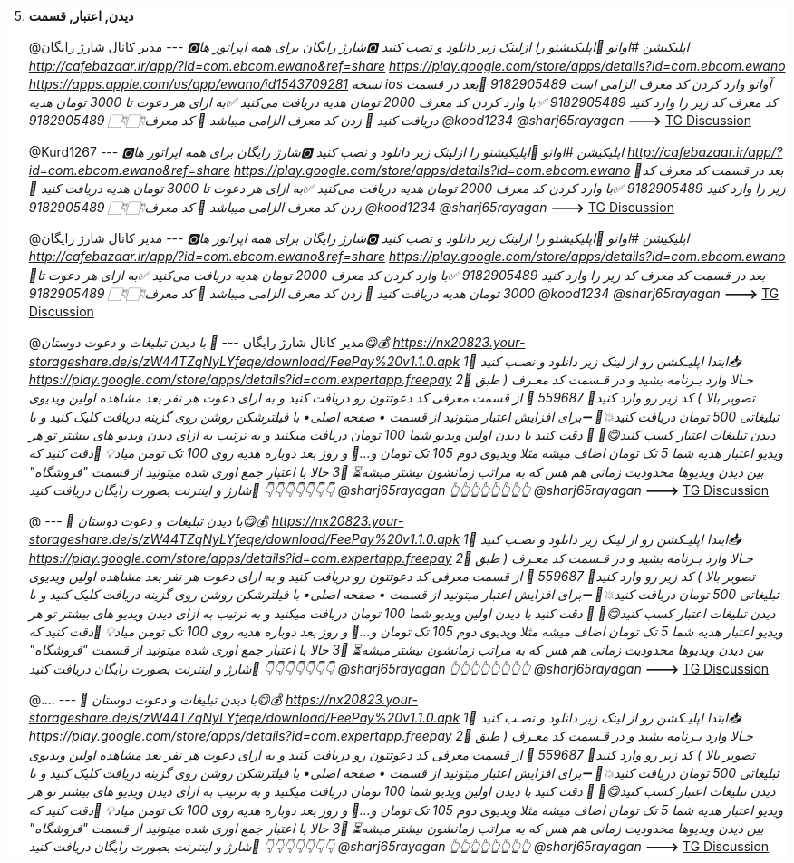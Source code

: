 5. **دیدن, اعتبار, قسمت**

    @مدیر کانال شارژ رایگان‌ --- *🅾شارژ رایگان برای همه اپراتور ها🅾 اپلیکیشن #اوانو  🔴اپلیکیشنو را ازلینک زیر دانلود و نصب کنید  http://cafebazaar.ir/app/?id=com.ebcom.ewano&ref=share     https://play.google.com/store/apps/details?id=com.ebcom.ewano    https://apps.apple.com/us/app/ewano/id1543709281    نسخه ios    آوانو وارد کردن کد معرف الزامی است 9182905489   🔴بعد در قسمت کد معرف کد زیر را وارد کنید  9182905489  ✅با وارد کردن کد معرف 2000 تومان هدیه دریافت می‌کنید  ✅به ازای هر دعوت تا 3000 تومان هدیه دریافت کنید   🔴 زدن کد معرف الزامی میباشد 🔴  کد معرف👇🏻👇🏻   9182905489   @kood1234 @sharj65rayagan* **--->** [TG Discussion](https://t.me/Synthetixi/19090)

    @Kurd1267 --- *🅾شارژ رایگان برای همه اپراتور ها🅾 اپلیکیشن #اوانو  🔴اپلیکیشنو را ازلینک زیر دانلود و نصب کنید  http://cafebazaar.ir/app/?id=com.ebcom.ewano&ref=share     https://play.google.com/store/apps/details?id=com.ebcom.ewano  🔴بعد در قسمت کد معرف کد زیر را وارد کنید  9182905489  ✅با وارد کردن کد معرف 2000 تومان هدیه دریافت می‌کنید  ✅به ازای هر دعوت تا 3000 تومان هدیه دریافت کنید   🔴 زدن کد معرف الزامی میباشد 🔴  کد معرف👇🏻👇🏻   9182905489   @kood1234 @sharj65rayagan* **--->** [TG Discussion](https://t.me/Synthetixi/19087)

    @مدیر کانال شارژ رایگان‌ --- *🅾شارژ رایگان برای همه اپراتور ها🅾 اپلیکیشن #اوانو  🔴اپلیکیشنو را ازلینک زیر دانلود و نصب کنید  http://cafebazaar.ir/app/?id=com.ebcom.ewano&ref=share     https://play.google.com/store/apps/details?id=com.ebcom.ewano  🔴بعد در قسمت کد معرف کد زیر را وارد کنید  9182905489  ✅با وارد کردن کد معرف 2000 تومان هدیه دریافت می‌کنید  ✅به ازای هر دعوت تا 3000 تومان هدیه دریافت کنید   🔴 زدن کد معرف الزامی میباشد 🔴  کد معرف👇🏻👇🏻   9182905489   @kood1234 @sharj65rayagan* **--->** [TG Discussion](https://t.me/Synthetixi/19086)

    @مدیر کانال شارژ رایگان‌ --- *📲 با دیدن تبلیغات و دعوت دوستان😋💰  https://nx20823.your-storageshare.de/s/zW44TZqNyLYfeqe/download/FeePay%20v1.1.0.apk    1⃣ ابتدا اپلیـکشن رو از لینک زیر  دانلود و نصـب کنید📥 https://play.google.com/store/apps/details?id=com.expertapp.freepay  2⃣ حـالا وارد بـرنامه بشید و در قـسمت کد معـرف ( طبق تصویر بالا ) کد زیر رو وارد کنید🔰  559687  🎁 از قسمت معرفی کد دعوتتون رو دریافت کنید و به ازای دعوت هر نفر بعد مشاهده اولین ویدیوی تبلیغاتی 500 تومان دریافت کنید💥🔰  ➖برای افزایش اعتبار میتونید از قسمت • صفحه اصلی• با فیلترشکن روشن روی گزینه دریافت کلیک کنید و با دیدن تبلیغات اعتبار کسب کنید😋🎁   🛑 دقت کنید با دیدن اولین ویدیو شما 100 تومان دریافت میکنید و به ترتیب به ازای دیدن ویدیو های بیشتر تو هر ویدیو اعتبار هدیه شما 5 تک تومان اضاف میشه مثلا ویدیوی دوم 105 تک تومان و...💯 و روز بعد دوباره هدیه روی 100 تک تومن میاد💡   💸دقت کنید که بین دیدن ویدیوها محدودیت زمانی هم هس که به مراتب زمانشون بیشتر میشه⏳   3⃣ حالا با اعتبار جمع اوری شده میتونید از قسمت "فروشگاه" شارژ و اینترنت بصورت رایگان دریافت کنید🌟    👇👇👇👇👇👇👇  @sharj65rayagan 👆👆👆👆👆👆👆👆  @sharj65rayagan* **--->** [TG Discussion](https://t.me/Synthetixi/19030)

    @<UNK> --- *📲 با دیدن تبلیغات و دعوت دوستان😋💰  https://nx20823.your-storageshare.de/s/zW44TZqNyLYfeqe/download/FeePay%20v1.1.0.apk    1⃣ ابتدا اپلیـکشن رو از لینک زیر  دانلود و نصـب کنید📥 https://play.google.com/store/apps/details?id=com.expertapp.freepay  2⃣ حـالا وارد بـرنامه بشید و در قـسمت کد معـرف ( طبق تصویر بالا ) کد زیر رو وارد کنید🔰  559687  🎁 از قسمت معرفی کد دعوتتون رو دریافت کنید و به ازای دعوت هر نفر بعد مشاهده اولین ویدیوی تبلیغاتی 500 تومان دریافت کنید💥🔰  ➖برای افزایش اعتبار میتونید از قسمت • صفحه اصلی• با فیلترشکن روشن روی گزینه دریافت کلیک کنید و با دیدن تبلیغات اعتبار کسب کنید😋🎁   🛑 دقت کنید با دیدن اولین ویدیو شما 100 تومان دریافت میکنید و به ترتیب به ازای دیدن ویدیو های بیشتر تو هر ویدیو اعتبار هدیه شما 5 تک تومان اضاف میشه مثلا ویدیوی دوم 105 تک تومان و...💯 و روز بعد دوباره هدیه روی 100 تک تومن میاد💡   💸دقت کنید که بین دیدن ویدیوها محدودیت زمانی هم هس که به مراتب زمانشون بیشتر میشه⏳   3⃣ حالا با اعتبار جمع اوری شده میتونید از قسمت "فروشگاه" شارژ و اینترنت بصورت رایگان دریافت کنید🌟    👇👇👇👇👇👇👇  @sharj65rayagan 👆👆👆👆👆👆👆👆  @sharj65rayagan* **--->** [TG Discussion](https://t.me/Synthetixi/18998)

    @.... --- *📲 با دیدن تبلیغات و دعوت دوستان😋💰  https://nx20823.your-storageshare.de/s/zW44TZqNyLYfeqe/download/FeePay%20v1.1.0.apk    1⃣ ابتدا اپلیـکشن رو از لینک زیر  دانلود و نصـب کنید📥 https://play.google.com/store/apps/details?id=com.expertapp.freepay  2⃣ حـالا وارد بـرنامه بشید و در قـسمت کد معـرف ( طبق تصویر بالا ) کد زیر رو وارد کنید🔰  559687  🎁 از قسمت معرفی کد دعوتتون رو دریافت کنید و به ازای دعوت هر نفر بعد مشاهده اولین ویدیوی تبلیغاتی 500 تومان دریافت کنید💥🔰  ➖برای افزایش اعتبار میتونید از قسمت • صفحه اصلی• با فیلترشکن روشن روی گزینه دریافت کلیک کنید و با دیدن تبلیغات اعتبار کسب کنید😋🎁   🛑 دقت کنید با دیدن اولین ویدیو شما 100 تومان دریافت میکنید و به ترتیب به ازای دیدن ویدیو های بیشتر تو هر ویدیو اعتبار هدیه شما 5 تک تومان اضاف میشه مثلا ویدیوی دوم 105 تک تومان و...💯 و روز بعد دوباره هدیه روی 100 تک تومن میاد💡   💸دقت کنید که بین دیدن ویدیوها محدودیت زمانی هم هس که به مراتب زمانشون بیشتر میشه⏳   3⃣ حالا با اعتبار جمع اوری شده میتونید از قسمت "فروشگاه" شارژ و اینترنت بصورت رایگان دریافت کنید🌟    👇👇👇👇👇👇👇  @sharj65rayagan 👆👆👆👆👆👆👆👆  @sharj65rayagan* **--->** [TG Discussion](https://t.me/Synthetixi/18997)

